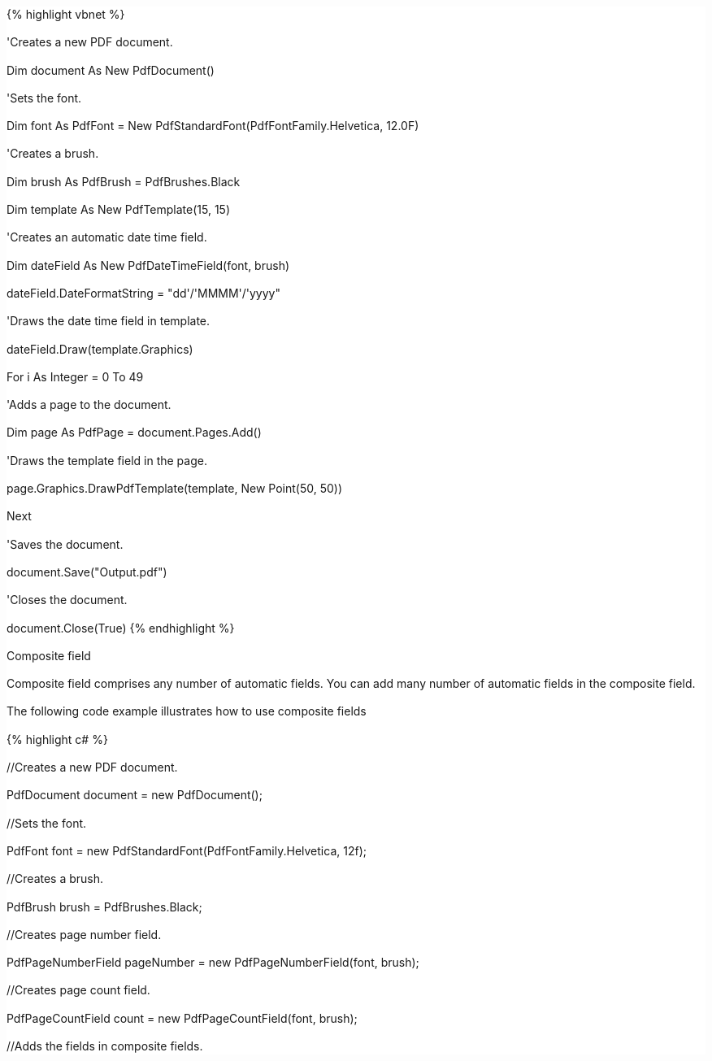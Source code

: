 
{% highlight vbnet %}



'Creates a new PDF document.

Dim document As New PdfDocument()

'Sets the font.

Dim font As PdfFont = New PdfStandardFont(PdfFontFamily.Helvetica, 12.0F)

'Creates a brush.

Dim brush As PdfBrush = PdfBrushes.Black

Dim template As New PdfTemplate(15, 15)

'Creates an automatic date time field.

Dim dateField As New PdfDateTimeField(font, brush)

dateField.DateFormatString = "dd'/'MMMM'/'yyyy"

'Draws the date time field in template.

dateField.Draw(template.Graphics)

For i As Integer = 0 To 49

'Adds a page to the document.

Dim page As PdfPage = document.Pages.Add()

'Draws the template field in the page.

page.Graphics.DrawPdfTemplate(template, New Point(50, 50))

Next

'Saves the document.

document.Save("Output.pdf")

'Closes the document.

document.Close(True)
{% endhighlight %}

Composite field

Composite field comprises any number of automatic fields. You can add many number of automatic fields in the composite field.

The following code example illustrates how to use composite fields

{% highlight c# %}



//Creates a new PDF document.

PdfDocument document = new PdfDocument();

//Sets the font.

PdfFont font = new PdfStandardFont(PdfFontFamily.Helvetica, 12f);

//Creates a brush.

PdfBrush brush = PdfBrushes.Black;

//Creates page number field.

PdfPageNumberField pageNumber = new PdfPageNumberField(font, brush);

//Creates page count field.

PdfPageCountField count = new PdfPageCountField(font, brush);

//Adds the fields in composite fields.

